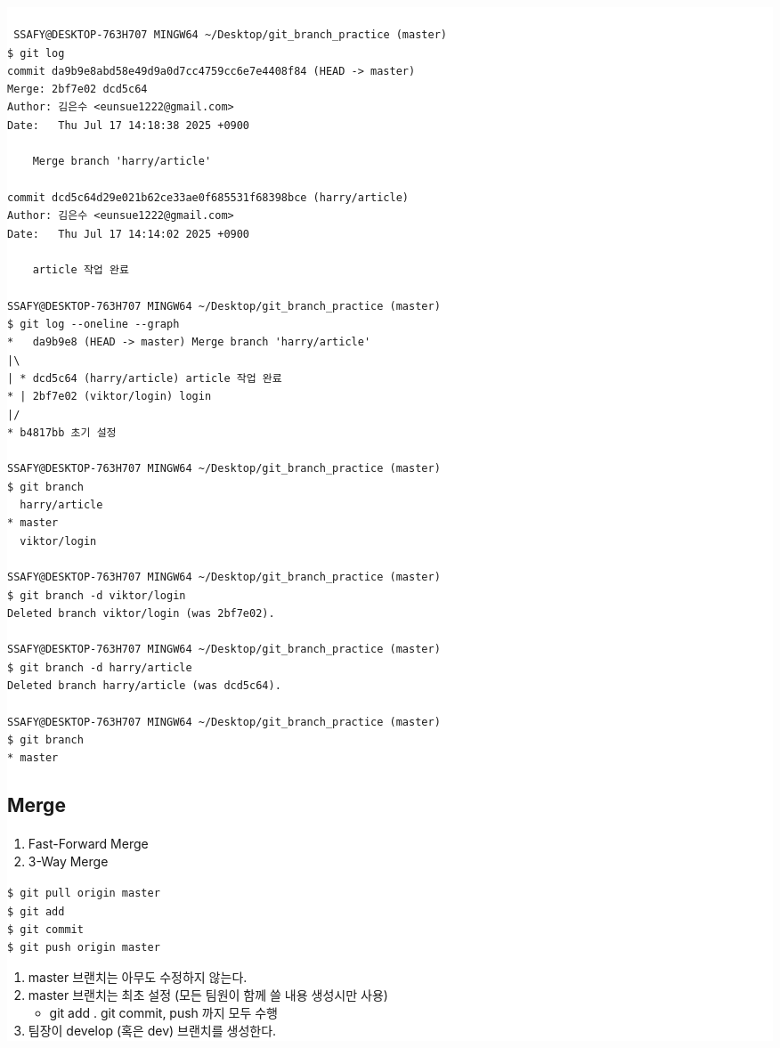 ```

 SSAFY@DESKTOP-763H707 MINGW64 ~/Desktop/git_branch_practice (master)
$ git log
commit da9b9e8abd58e49d9a0d7cc4759cc6e7e4408f84 (HEAD -> master)
Merge: 2bf7e02 dcd5c64
Author: 김은수 <eunsue1222@gmail.com>
Date:   Thu Jul 17 14:18:38 2025 +0900

    Merge branch 'harry/article'

commit dcd5c64d29e021b62ce33ae0f685531f68398bce (harry/article)
Author: 김은수 <eunsue1222@gmail.com>
Date:   Thu Jul 17 14:14:02 2025 +0900

    article 작업 완료

SSAFY@DESKTOP-763H707 MINGW64 ~/Desktop/git_branch_practice (master)
$ git log --oneline --graph
*   da9b9e8 (HEAD -> master) Merge branch 'harry/article'
|\
| * dcd5c64 (harry/article) article 작업 완료
* | 2bf7e02 (viktor/login) login
|/
* b4817bb 초기 설정

SSAFY@DESKTOP-763H707 MINGW64 ~/Desktop/git_branch_practice (master)
$ git branch
  harry/article
* master
  viktor/login

SSAFY@DESKTOP-763H707 MINGW64 ~/Desktop/git_branch_practice (master)
$ git branch -d viktor/login
Deleted branch viktor/login (was 2bf7e02).

SSAFY@DESKTOP-763H707 MINGW64 ~/Desktop/git_branch_practice (master)
$ git branch -d harry/article
Deleted branch harry/article (was dcd5c64).

SSAFY@DESKTOP-763H707 MINGW64 ~/Desktop/git_branch_practice (master)
$ git branch
* master
```

## Merge
1. Fast-Forward Merge
2. 3-Way Merge
```
$ git pull origin master
$ git add
$ git commit
$ git push origin master
```
1. master 브랜치는 아무도 수정하지 않는다.
2. master 브랜치는 최초 설정 (모든 팀원이 함께 쓸 내용 생성시만 사용)
    - git add . git commit, push 까지 모두 수행
3. 팀장이 develop (혹은 dev) 브랜치를 생성한다.
